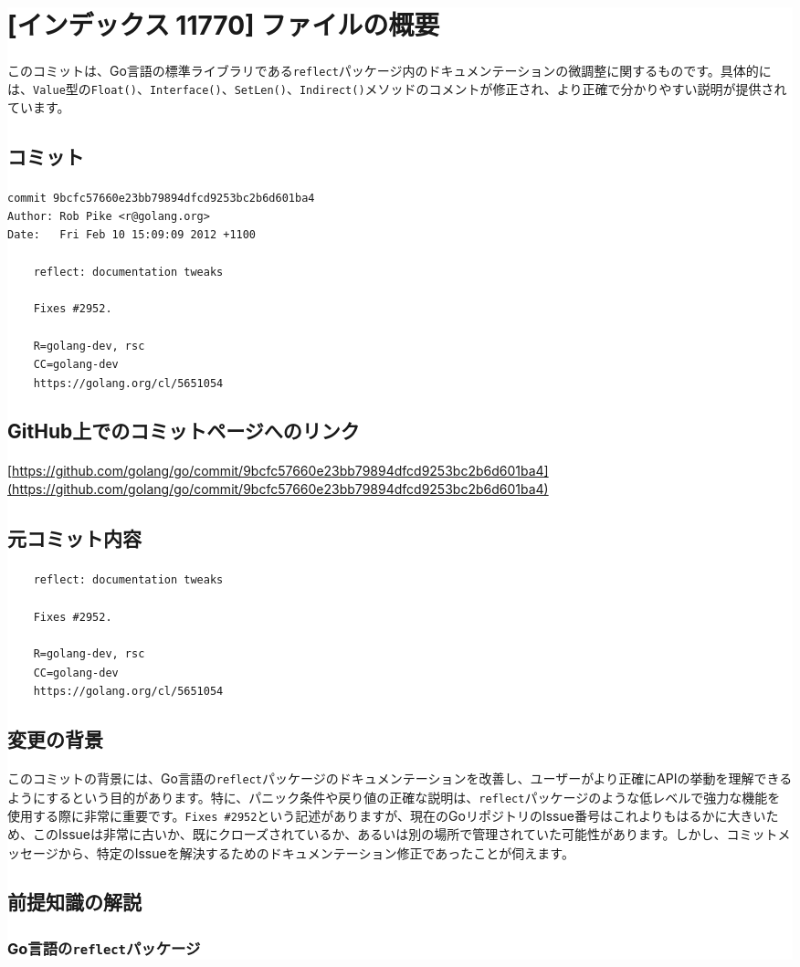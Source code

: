 # [インデックス 11770] ファイルの概要

このコミットは、Go言語の標準ライブラリである`reflect`パッケージ内のドキュメンテーションの微調整に関するものです。具体的には、`Value`型の`Float()`、`Interface()`、`SetLen()`、`Indirect()`メソッドのコメントが修正され、より正確で分かりやすい説明が提供されています。

## コミット

```
commit 9bcfc57660e23bb79894dfcd9253bc2b6d601ba4
Author: Rob Pike <r@golang.org>
Date:   Fri Feb 10 15:09:09 2012 +1100

    reflect: documentation tweaks
    
    Fixes #2952.
    
    R=golang-dev, rsc
    CC=golang-dev
    https://golang.org/cl/5651054
```

## GitHub上でのコミットページへのリンク

[https://github.com/golang/go/commit/9bcfc57660e23bb79894dfcd9253bc2b6d601ba4](https://github.com/golang/go/commit/9bcfc57660e23bb79894dfcd9253bc2b6d601ba4)

## 元コミット内容

```
    reflect: documentation tweaks
    
    Fixes #2952.
    
    R=golang-dev, rsc
    CC=golang-dev
    https://golang.org/cl/5651054
```

## 変更の背景

このコミットの背景には、Go言語の`reflect`パッケージのドキュメンテーションを改善し、ユーザーがより正確にAPIの挙動を理解できるようにするという目的があります。特に、パニック条件や戻り値の正確な説明は、`reflect`パッケージのような低レベルで強力な機能を使用する際に非常に重要です。`Fixes #2952`という記述がありますが、現在のGoリポジトリのIssue番号はこれよりもはるかに大きいため、このIssueは非常に古いか、既にクローズされているか、あるいは別の場所で管理されていた可能性があります。しかし、コミットメッセージから、特定のIssueを解決するためのドキュメンテーション修正であったことが伺えます。

## 前提知識の解説

### Go言語の`reflect`パッケージ
